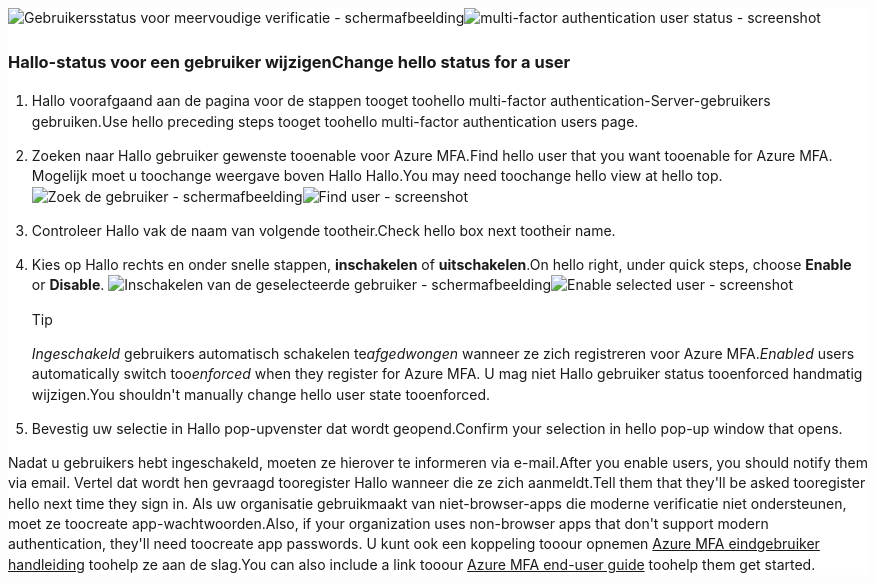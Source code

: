    <span data-ttu-id="b5765-149">![Gebruikersstatus voor meervoudige verificatie - schermafbeelding](./media/multi-factor-authentication-get-started-user-states/userstate1.png)</span><span class="sxs-lookup"><span data-stu-id="b5765-149">![multi-factor authentication user status - screenshot](./media/multi-factor-authentication-get-started-user-states/userstate1.png)</span></span>

### <a name="change-hello-status-for-a-user"></a><span data-ttu-id="b5765-150">Hallo-status voor een gebruiker wijzigen</span><span class="sxs-lookup"><span data-stu-id="b5765-150">Change hello status for a user</span></span>

1. <span data-ttu-id="b5765-151">Hallo voorafgaand aan de pagina voor de stappen tooget toohello multi-factor authentication-Server-gebruikers gebruiken.</span><span class="sxs-lookup"><span data-stu-id="b5765-151">Use hello preceding steps tooget toohello multi-factor authentication users page.</span></span>
2. <span data-ttu-id="b5765-152">Zoeken naar Hallo gebruiker gewenste tooenable voor Azure MFA.</span><span class="sxs-lookup"><span data-stu-id="b5765-152">Find hello user that you want tooenable for Azure MFA.</span></span> <span data-ttu-id="b5765-153">Mogelijk moet u toochange weergave boven Hallo Hallo.</span><span class="sxs-lookup"><span data-stu-id="b5765-153">You may need toochange hello view at hello top.</span></span> 
   <span data-ttu-id="b5765-154">![Zoek de gebruiker - schermafbeelding](./media/multi-factor-authentication-get-started-cloud/enable1.png)</span><span class="sxs-lookup"><span data-stu-id="b5765-154">![Find user - screenshot](./media/multi-factor-authentication-get-started-cloud/enable1.png)</span></span>
3. <span data-ttu-id="b5765-155">Controleer Hallo vak de naam van volgende tootheir.</span><span class="sxs-lookup"><span data-stu-id="b5765-155">Check hello box next tootheir name.</span></span>
4. <span data-ttu-id="b5765-156">Kies op Hallo rechts en onder snelle stappen, **inschakelen** of **uitschakelen**.</span><span class="sxs-lookup"><span data-stu-id="b5765-156">On hello right, under quick steps, choose **Enable** or **Disable**.</span></span>
   <span data-ttu-id="b5765-157">![Inschakelen van de geselecteerde gebruiker - schermafbeelding](./media/multi-factor-authentication-get-started-cloud/user1.png)</span><span class="sxs-lookup"><span data-stu-id="b5765-157">![Enable selected user - screenshot](./media/multi-factor-authentication-get-started-cloud/user1.png)</span></span>

   >[!TIP]
   ><span data-ttu-id="b5765-158">*Ingeschakeld* gebruikers automatisch schakelen te*afgedwongen* wanneer ze zich registreren voor Azure MFA.</span><span class="sxs-lookup"><span data-stu-id="b5765-158">*Enabled* users automatically switch too*enforced* when they register for Azure MFA.</span></span> <span data-ttu-id="b5765-159">U mag niet Hallo gebruiker status tooenforced handmatig wijzigen.</span><span class="sxs-lookup"><span data-stu-id="b5765-159">You shouldn't manually change hello user state tooenforced.</span></span> 

5. <span data-ttu-id="b5765-160">Bevestig uw selectie in Hallo pop-upvenster dat wordt geopend.</span><span class="sxs-lookup"><span data-stu-id="b5765-160">Confirm your selection in hello pop-up window that opens.</span></span> 

<span data-ttu-id="b5765-161">Nadat u gebruikers hebt ingeschakeld, moeten ze hierover te informeren via e-mail.</span><span class="sxs-lookup"><span data-stu-id="b5765-161">After you enable users, you should notify them via email.</span></span> <span data-ttu-id="b5765-162">Vertel dat wordt hen gevraagd tooregister Hallo wanneer die ze zich aanmeldt.</span><span class="sxs-lookup"><span data-stu-id="b5765-162">Tell them that they'll be asked tooregister hello next time they sign in.</span></span> <span data-ttu-id="b5765-163">Als uw organisatie gebruikmaakt van niet-browser-apps die moderne verificatie niet ondersteunen, moet ze toocreate app-wachtwoorden.</span><span class="sxs-lookup"><span data-stu-id="b5765-163">Also, if your organization uses non-browser apps that don't support modern authentication, they'll need toocreate app passwords.</span></span> <span data-ttu-id="b5765-164">U kunt ook een koppeling tooour opnemen [Azure MFA eindgebruiker handleiding](./end-user/multi-factor-authentication-end-user.md) toohelp ze aan de slag.</span><span class="sxs-lookup"><span data-stu-id="b5765-164">You can also include a link tooour [Azure MFA end-user guide](./end-user/multi-factor-authentication-end-user.md) toohelp them get started.</span></span>
